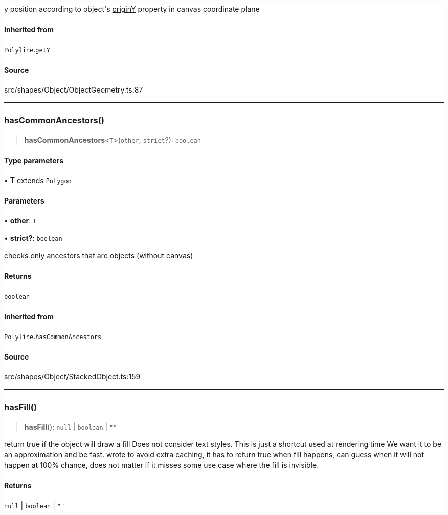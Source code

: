 y position according to object's [originY](FabricObject.md#originy) property in canvas coordinate plane

#### Inherited from

[`Polyline`](Polyline.md).[`getY`](Polyline.md#gety)

#### Source

src/shapes/Object/ObjectGeometry.ts:87

***

### hasCommonAncestors()

> **hasCommonAncestors**\<`T`\>(`other`, `strict`?): `boolean`

#### Type parameters

• **T** extends [`Polygon`](Polygon.md)

#### Parameters

• **other**: `T`

• **strict?**: `boolean`

checks only ancestors that are objects (without canvas)

#### Returns

`boolean`

#### Inherited from

[`Polyline`](Polyline.md).[`hasCommonAncestors`](Polyline.md#hascommonancestors)

#### Source

src/shapes/Object/StackedObject.ts:159

***

### hasFill()

> **hasFill**(): `null` \| `boolean` \| `""`

return true if the object will draw a fill
Does not consider text styles. This is just a shortcut used at rendering time
We want it to be an approximation and be fast.
wrote to avoid extra caching, it has to return true when fill happens,
can guess when it will not happen at 100% chance, does not matter if it misses
some use case where the fill is invisible.

#### Returns

`null` \| `boolean` \| `""`
